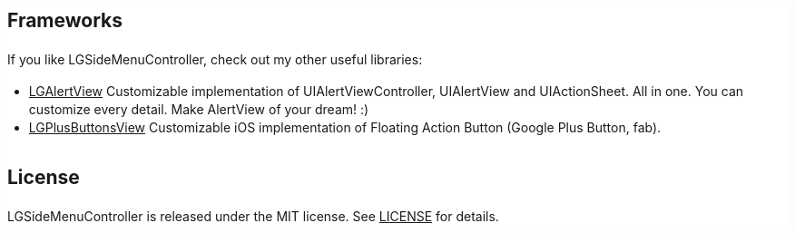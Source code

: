 ## Frameworks

If you like LGSideMenuController, check out my other useful libraries:
* [LGAlertView](https://github.com/Friend-LGA/LGAlertView)
  Customizable implementation of UIAlertViewController, UIAlertView and UIActionSheet. All in one. You can customize every detail. Make AlertView of your dream! :)
* [LGPlusButtonsView](https://github.com/Friend-LGA/LGPlusButtonsView)
  Customizable iOS implementation of Floating Action Button (Google Plus Button, fab).

## License

LGSideMenuController is released under the MIT license. See [LICENSE](https://raw.githubusercontent.com/Friend-LGA/LGSideMenuController/master/LICENSE) for details.
